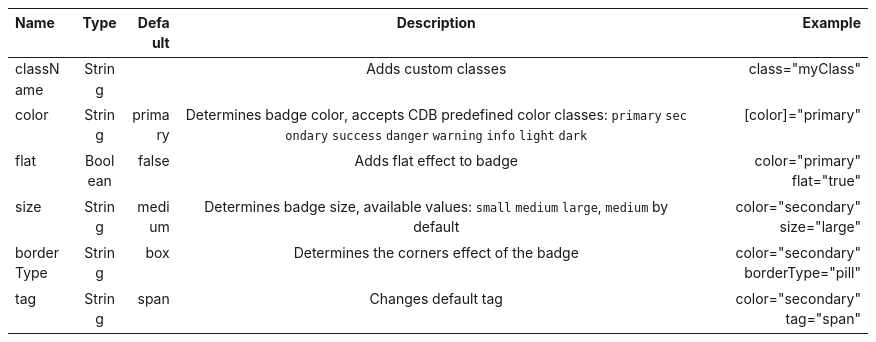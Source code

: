 | Name            | Type        | Default      |   Description| Example      |
| :------------- | :----------: | -----------: | :----------: | -----------: |
| className     | String       |              |Adds custom classes	      |     class="myClass" |
| color          | String       | primary      | Determines badge color, accepts CDB predefined color classes: `primary` `secondary` `success` `danger` `warning` `info` `light` `dark` | [color]="primary" |
| flat           | Boolean      | false        | Adds flat effect to badge | color="primary" flat="true"  |
| size           | String       | medium       | Determines badge size, available values: `small` `medium` `large`, `medium` by default  | color="secondary" size="large"  |
| borderType     | String       | box          | Determines the corners effect of the badge| color="secondary" borderType="pill"  |
| tag            | String       | span         | Changes default tag | color="secondary" tag="span" |

